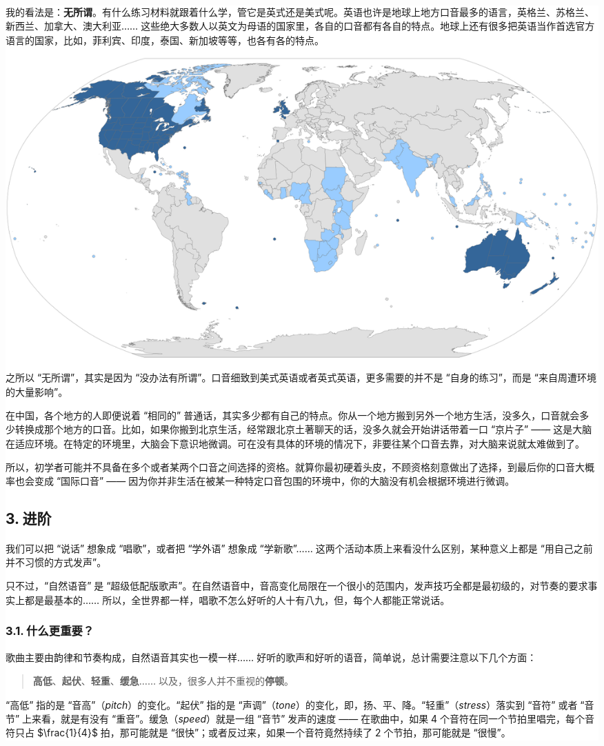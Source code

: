 我的看法是：**无所谓**。有什么练习材料就跟着什么学，管它是英式还是美式呢。英语也许是地球上地方口音最多的语言，英格兰、苏格兰、新西兰、加拿大、澳大利亚…… 这些绝大多数人以英文为母语的国家里，各自的口音都有各自的特点。地球上还有很多把英语当作首选官方语言的国家，比如，菲利宾、印度，泰国、新加坡等等，也各有各的特点。

![](images/English_language_distribution.svg)

之所以 “无所谓”，其实是因为 “没办法有所谓”。口音细致到美式英语或者英式英语，更多需要的并不是 “自身的练习”，而是 “来自周遭环境的大量影响”。

在中国，各个地方的人即便说着 “相同的” 普通话，其实多少都有自己的特点。你从一个地方搬到另外一个地方生活，没多久，口音就会多少转换成那个地方的口音。比如，如果你搬到北京生活，经常跟北京土著聊天的话，没多久就会开始讲话带着一口 “京片子” —— 这是大脑在适应环境。在特定的环境里，大脑会下意识地微调。可在没有具体的环境的情况下，非要往某个口音去靠，对大脑来说就太难做到了。

所以，初学者可能并不具备在多个或者某两个口音之间选择的资格。就算你最初硬着头皮，不顾资格刻意做出了选择，到最后你的口音大概率也会变成 “国际口音” —— 因为你并非生活在被某一种特定口音包围的环境中，你的大脑没有机会根据环境进行微调。



## 3. 进阶

我们可以把 “说话” 想象成 “唱歌”，或者把 “学外语” 想象成 “学新歌”…… 这两个活动本质上来看没什么区别，某种意义上都是 “用自己之前并不习惯的方式发声”。

只不过，“自然语音” 是 “超级低配版歌声”。在自然语音中，音高变化局限在一个很小的范围内，发声技巧全都是最初级的，对节奏的要求事实上都是最基本的…… 所以，全世界都一样，唱歌不怎么好听的人十有八九，但，每个人都能正常说话。



### 3.1. 什么更重要？

歌曲主要由韵律和节奏构成，自然语音其实也一模一样…… 好听的歌声和好听的语音，简单说，总计需要注意以下几个方面：

> **高低**、**起伏**、**轻重**、**缓急**…… 以及，很多人并不重视的**停顿**。

“高低” 指的是 “音高”（*pitch*）的变化。“起伏” 指的是 “声调”（*tone*）的变化，即，扬、平、降。“轻重”（*stress*）落实到 “音符” 或者 “音节” 上来看，就是有没有 “重音”。缓急（*speed*）就是一组 “音节” 发声的速度 —— 在歌曲中，如果 4 个音符在同一个节拍里唱完，每个音符只占 $\frac{1}{4}$ 拍，那可能就是 “很快”；或者反过来，如果一个音符竟然持续了 2 个节拍，那可能就是 “很慢”。
